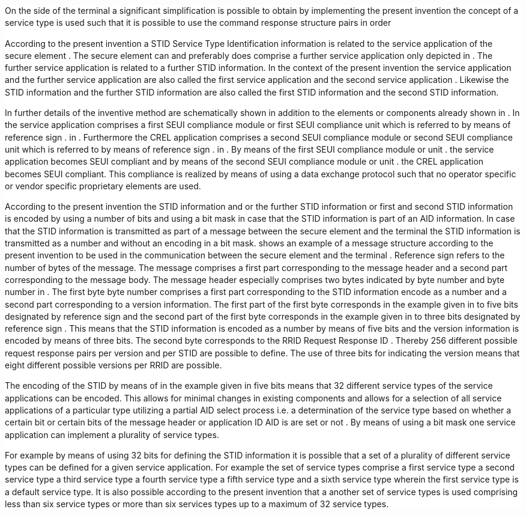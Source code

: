 On the side of the terminal a significant simplification is possible to obtain by implementing the present invention the concept of a service type is used such that it is possible to use the command response structure pairs in order

According to the present invention a STID Service Type Identification information is related to the service application of the secure element . The secure element can and preferably does comprise a further service application only depicted in . The further service application is related to a further STID information. In the context of the present invention the service application and the further service application are also called the first service application and the second service application . Likewise the STID information and the further STID information are also called the first STID information and the second STID information.

In further details of the inventive method are schematically shown in addition to the elements or components already shown in . In the service application comprises a first SEUI compliance module or first SEUI compliance unit which is referred to by means of reference sign . in . Furthermore the CREL application comprises a second SEUI compliance module or second SEUI compliance unit which is referred to by means of reference sign . in . By means of the first SEUI compliance module or unit . the service application becomes SEUI compliant and by means of the second SEUI compliance module or unit . the CREL application becomes SEUI compliant. This compliance is realized by means of using a data exchange protocol such that no operator specific or vendor specific proprietary elements are used.

According to the present invention the STID information and or the further STID information or first and second STID information is encoded by using a number of bits and using a bit mask in case that the STID information is part of an AID information. In case that the STID information is transmitted as part of a message between the secure element and the terminal the STID information is transmitted as a number and without an encoding in a bit mask. shows an example of a message structure according to the present invention to be used in the communication between the secure element and the terminal . Reference sign refers to the number of bytes of the message. The message comprises a first part corresponding to the message header and a second part corresponding to the message body. The message header especially comprises two bytes indicated by byte number and byte number in . The first byte byte number comprises a first part corresponding to the STID information encode as a number and a second part corresponding to a version information. The first part of the first byte corresponds in the example given in to five bits designated by reference sign and the second part of the first byte corresponds in the example given in to three bits designated by reference sign . This means that the STID information is encoded as a number by means of five bits and the version information is encoded by means of three bits. The second byte corresponds to the RRID Request Response ID . Thereby 256 different possible request response pairs per version and per STID are possible to define. The use of three bits for indicating the version means that eight different possible versions per RRID are possible.

The encoding of the STID by means of in the example given in five bits means that 32 different service types of the service applications can be encoded. This allows for minimal changes in existing components and allows for a selection of all service applications of a particular type utilizing a partial AID select process i.e. a determination of the service type based on whether a certain bit or certain bits of the message header or application ID AID is are set or not . By means of using a bit mask one service application can implement a plurality of service types.

For example by means of using 32 bits for defining the STID information it is possible that a set of a plurality of different service types can be defined for a given service application. For example the set of service types comprise a first service type a second service type a third service type a fourth service type a fifth service type and a sixth service type wherein the first service type is a default service type. It is also possible according to the present invention that a another set of service types is used comprising less than six service types or more than six services types up to a maximum of 32 service types.
